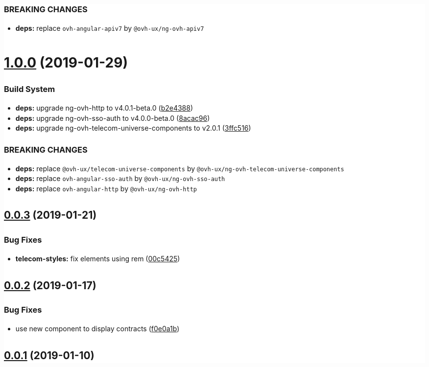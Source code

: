 
### BREAKING CHANGES

* **deps:** replace `ovh-angular-apiv7` by `@ovh-ux/ng-ovh-apiv7`



# [1.0.0](https://github.com/ovh-ux/manager/compare/@ovh-ux/manager-freefax-app@0.0.3...@ovh-ux/manager-freefax-app@1.0.0) (2019-01-29)


### Build System

* **deps:** upgrade ng-ovh-http to v4.0.1-beta.0 ([b2e4388](https://github.com/ovh-ux/manager/commit/b2e4388))
* **deps:** upgrade ng-ovh-sso-auth to v4.0.0-beta.0 ([8acac96](https://github.com/ovh-ux/manager/commit/8acac96))
* **deps:** upgrade ng-ovh-telecom-universe-components to v2.0.1 ([3ffc516](https://github.com/ovh-ux/manager/commit/3ffc516))


### BREAKING CHANGES

* **deps:** replace `@ovh-ux/telecom-universe-components` by `@ovh-ux/ng-ovh-telecom-universe-components`
* **deps:** replace `ovh-angular-sso-auth` by `@ovh-ux/ng-ovh-sso-auth`
* **deps:** replace `ovh-angular-http` by `@ovh-ux/ng-ovh-http`



## [0.0.3](https://github.com/ovh-ux/manager/compare/@ovh-ux/manager-freefax-app@0.0.2...@ovh-ux/manager-freefax-app@0.0.3) (2019-01-21)


### Bug Fixes

* **telecom-styles:** fix elements using rem ([00c5425](https://github.com/ovh-ux/manager/commit/00c5425))



## [0.0.2](https://github.com/ovh-ux/manager/compare/@ovh-ux/manager-freefax-app@0.0.1...@ovh-ux/manager-freefax-app@0.0.2) (2019-01-17)


### Bug Fixes

* use new component to display contracts ([f0e0a1b](https://github.com/ovh-ux/manager/commit/f0e0a1b))



## [0.0.1](https://github.com/ovh-ux/manager/compare/@ovh-ux/manager-freefax-app@0.0.0...@ovh-ux/manager-freefax-app@0.0.1) (2019-01-10)
